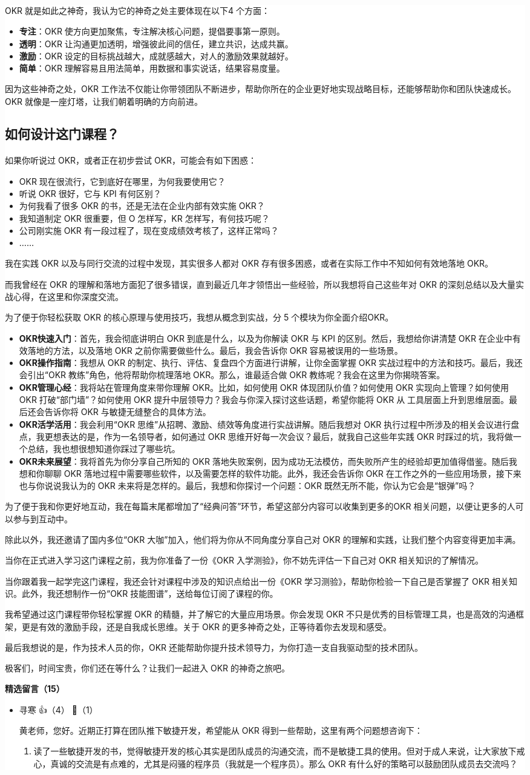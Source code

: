 OKR 就是如此之神奇，我认为它的神奇之处主要体现在以下4 个方面：

- **专注**：OKR 使方向更加聚焦，专注解决核心问题，提倡要事第一原则。
- **透明**：OKR 让沟通更加透明，增强彼此间的信任，建立共识，达成共赢。
- **激励**：OKR 设定的目标挑战越大，成就感越大，对人的激励效果就越好。
- **简单**：OKR 理解容易且用法简单，用数据和事实说话，结果容易度量。

因为这些神奇之处，OKR 工作法不仅能让你带领团队不断进步，帮助你所在的企业更好地实现战略目标，还能够帮助你和团队快速成长。OKR 就像是一座灯塔，让我们朝着明确的方向前进。

## 如何设计这门课程？

如果你听说过 OKR，或者正在初步尝试 OKR，可能会有如下困惑：

- OKR 现在很流行，它到底好在哪里，为何我要使用它？
- 听说 OKR 很好，它与 KPI 有何区别？
- 为何我看了很多 OKR 的书，还是无法在企业内部有效实施 OKR？
- 我知道制定 OKR 很重要，但 O 怎样写，KR 怎样写，有何技巧呢？
- 公司刚实施 OKR 有一段过程了，现在变成绩效考核了，这样正常吗？
- ……

我在实践 OKR 以及与同行交流的过程中发现，其实很多人都对 OKR 存有很多困惑，或者在实际工作中不知如何有效地落地 OKR。

而我曾经在 OKR 的理解和落地方面犯了很多错误，直到最近几年才领悟出一些经验，所以我想将自己这些年对 OKR 的深刻总结以及大量实战心得，在这里和你深度交流。

为了便于你轻松获取 OKR 的核心原理与使用技巧，我想从概念到实战，分 5 个模块为你全面介绍OKR。

- **OKR快速入门**：首先，我会彻底讲明白 OKR 到底是什么，以及为你解读 OKR 与 KPI 的区别。然后，我想给你讲清楚 OKR 在企业中有效落地的方法，以及落地 OKR 之前你需要做些什么。最后，我会告诉你 OKR 容易被误用的一些场景。
- **OKR操作指南**：我想从 OKR 的制定、执行、评估、复盘四个方面进行讲解，让你全面掌握 OKR 实战过程中的方法和技巧。最后，我还会引出“OKR 教练”角色，他将帮助你梳理落地 OKR。那么，谁最适合做 OKR 教练呢？我会在这里为你揭晓答案。
- **OKR管理心经**：我将站在管理角度来带你理解 OKR。比如，如何使用 OKR 体现团队价值？如何使用 OKR 实现向上管理？如何使用 OKR 打破“部门墙”？如何使用 OKR 提升中层领导力？我会与你深入探讨这些话题，希望你能将 OKR 从 工具层面上升到思维层面。最后还会告诉你将 OKR 与敏捷无缝整合的具体方法。
- **OKR活学活用**：我会利用“OKR 思维”从招聘、激励、绩效等角度进行实战讲解。随后我想对 OKR 执行过程中所涉及的相关会议进行盘点，我更想表达的是，作为一名领导者，如何通过 OKR 思维开好每一次会议？最后，就我自己这些年实践 OKR 时踩过的坑，我将做一个总结，我也想很想知道你踩过了哪些坑。
- **OKR未来展望**：我将首先为你分享自己所知的 OKR 落地失败案例，因为成功无法模仿，而失败所产生的经验却更加值得借鉴。随后我想和你聊聊 OKR 落地过程中需要哪些软件，以及需要怎样的软件功能。此外，我还会告诉你 OKR 在工作之外的一些应用场景，接下来也与你说说我认为的 OKR 未来将是怎样的。最后，我想和你探讨一个问题：OKR 既然无所不能，你认为它会是“银弹”吗？

为了便于我和你更好地互动，我在每篇末尾都增加了“经典问答”环节，希望这部分内容可以收集到更多的OKR 相关问题，以便让更多的人可以参与到互动中。

除此以外，我还邀请了国内多位“OKR 大咖”加入，他们将为你从不同角度分享自己对 OKR 的理解和实践，让我们整个内容变得更加丰满。

当你在正式进入学习这门课程之前，我为你准备了一份《OKR 入学测验》，你不妨先评估一下自己对 OKR 相关知识的了解情况。

当你跟着我一起学完这门课程，我还会针对课程中涉及的知识点给出一份《OKR 学习测验》，帮助你检验一下自己是否掌握了 OKR 相关知识。此外，我还想制作一份“OKR 技能图谱”，送给每位订阅了课程的你。

我希望通过这门课程带你轻松掌握 OKR 的精髓，并了解它的大量应用场景。你会发现 OKR 不只是优秀的目标管理工具，也是高效的沟通框架，更是有效的激励手段，还是自我成长思维。关于 OKR 的更多神奇之处，正等待着你去发现和感受。

最后我想说的是，作为技术人员的你，OKR 还能帮助你提升技术领导力，为你打造一支自我驱动型的技术团队。

极客们，时间宝贵，你们还在等什么？让我们一起进入 OKR 的神奇之旅吧。
<div><strong>精选留言（15）</strong></div><ul>
<li><span>寻寒</span> 👍（4） 💬（1）<p>黄老师，您好。近期正打算在团队推下敏捷开发，希望能从 OKR 得到一些帮助，这里有两个问题想咨询下：

1. 读了一些敏捷开发的书，觉得敏捷开发的核心其实是团队成员的沟通交流，而不是敏捷工具的使用。但对于成人来说，让大家放下戒心，真诚的交流是有点难的，尤其是闷骚的程序员（我就是一个程序员）。那么 OKR 有什么好的策略可以鼓励团队成员去交流吗？

